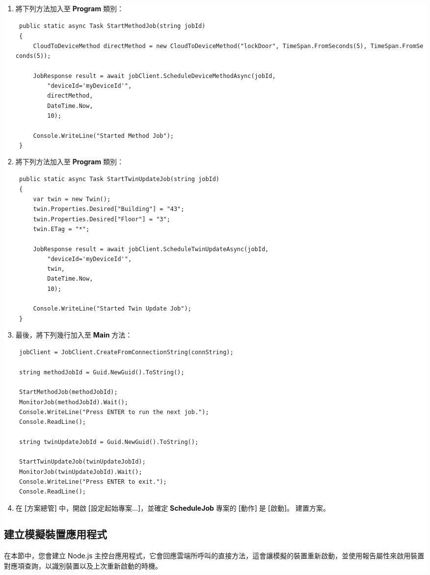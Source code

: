 1. 將下列方法加入至 **Program** 類別：

        public static async Task StartMethodJob(string jobId)
        {
            CloudToDeviceMethod directMethod = new CloudToDeviceMethod("lockDoor", TimeSpan.FromSeconds(5), TimeSpan.FromSeconds(5));

            JobResponse result = await jobClient.ScheduleDeviceMethodAsync(jobId,
                "deviceId='myDeviceId'",
                directMethod,
                DateTime.Now,
                10);

            Console.WriteLine("Started Method Job");
        }

1. 將下列方法加入至 **Program** 類別：

        public static async Task StartTwinUpdateJob(string jobId)
        {
            var twin = new Twin();
            twin.Properties.Desired["Building"] = "43";
            twin.Properties.Desired["Floor"] = "3";
            twin.ETag = "*";

            JobResponse result = await jobClient.ScheduleTwinUpdateAsync(jobId,
                "deviceId='myDeviceId'",
                twin,
                DateTime.Now,
                10);

            Console.WriteLine("Started Twin Update Job");
        }
 

1. 最後，將下列幾行加入至 **Main** 方法：
   
        jobClient = JobClient.CreateFromConnectionString(connString);

        string methodJobId = Guid.NewGuid().ToString();

        StartMethodJob(methodJobId);
        MonitorJob(methodJobId).Wait();
        Console.WriteLine("Press ENTER to run the next job.");
        Console.ReadLine();

        string twinUpdateJobId = Guid.NewGuid().ToString();

        StartTwinUpdateJob(twinUpdateJobId);
        MonitorJob(twinUpdateJobId).Wait();
        Console.WriteLine("Press ENTER to exit.");
        Console.ReadLine();

1. 在 [方案總管] 中，開啟 [設定起始專案...]，並確定 **ScheduleJob** 專案的 [動作] 是 [啟動]。 建置方案。

## <a name="create-a-simulated-device-app"></a>建立模擬裝置應用程式
在本節中，您會建立 Node.js 主控台應用程式，它會回應雲端所呼叫的直接方法，這會讓模擬的裝置重新啟動，並使用報告屬性來啟用裝置對應項查詢，以識別裝置以及上次重新啟動的時機。


[img-servicenuget]: media/iot-hub-csharp-node-schedule-jobs/servicesdknuget.png
[img-createapp]: media/iot-hub-csharp-node-schedule-jobs/createnetapp.png
[img-schedulejobs]: media/iot-hub-csharp-node-schedule-jobs/schedulejobs.png
[lnk-get-started-twin]: iot-hub-node-node-twin-getstarted.md
[lnk-twin-props]: iot-hub-node-node-twin-how-to-configure.md
[lnk-c2d-methods]: iot-hub-node-node-direct-methods.md
[lnk-dev-methods]: iot-hub-devguide-direct-methods.md
[lnk-fwupdate]: iot-hub-node-node-firmware-update.md
[lnk-iot-edge]: iot-hub-linux-iot-edge-get-started.md
[lnk-dev-setup]: https://github.com/Azure/azure-iot-sdk-node/blob/master/doc/node-devbox-setup.md
[lnk-free-trial]: http://azure.microsoft.com/pricing/free-trial/
[lnk-transient-faults]: https://msdn.microsoft.com/library/hh680901(v=pandp.50).aspx
[lnk-nuget-service-sdk]: https://www.nuget.org/packages/Microsoft.Azure.Devices/